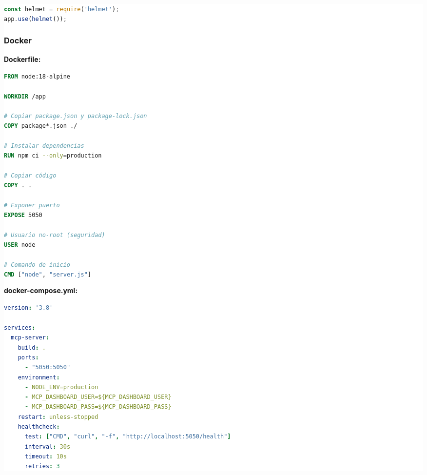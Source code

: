 ```javascript
const helmet = require('helmet');
app.use(helmet());
```

### Docker

**Dockerfile:**
```dockerfile
FROM node:18-alpine

WORKDIR /app

# Copiar package.json y package-lock.json
COPY package*.json ./

# Instalar dependencias
RUN npm ci --only=production

# Copiar código
COPY . .

# Exponer puerto
EXPOSE 5050

# Usuario no-root (seguridad)
USER node

# Comando de inicio
CMD ["node", "server.js"]
```

**docker-compose.yml:**
```yaml
version: '3.8'

services:
  mcp-server:
    build: .
    ports:
      - "5050:5050"
    environment:
      - NODE_ENV=production
      - MCP_DASHBOARD_USER=${MCP_DASHBOARD_USER}
      - MCP_DASHBOARD_PASS=${MCP_DASHBOARD_PASS}
    restart: unless-stopped
    healthcheck:
      test: ["CMD", "curl", "-f", "http://localhost:5050/health"]
      interval: 30s
      timeout: 10s
      retries: 3
```
